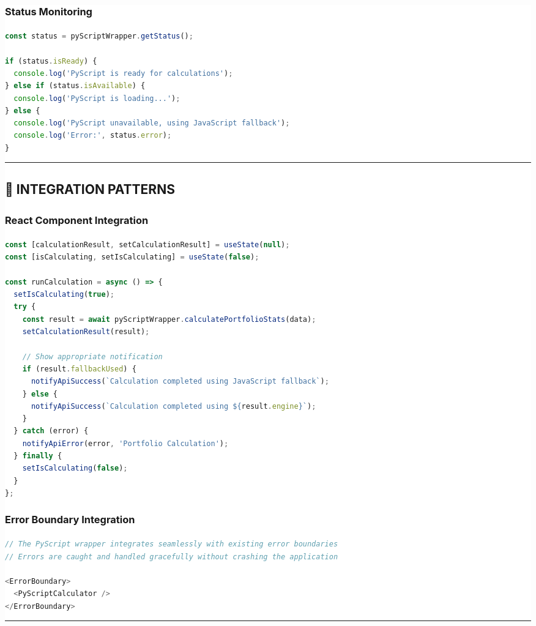 ### **Status Monitoring**
```typescript
const status = pyScriptWrapper.getStatus();

if (status.isReady) {
  console.log('PyScript is ready for calculations');
} else if (status.isAvailable) {
  console.log('PyScript is loading...');
} else {
  console.log('PyScript unavailable, using JavaScript fallback');
  console.log('Error:', status.error);
}
```

---

## 🔧 **INTEGRATION PATTERNS**

### **React Component Integration**
```typescript
const [calculationResult, setCalculationResult] = useState(null);
const [isCalculating, setIsCalculating] = useState(false);

const runCalculation = async () => {
  setIsCalculating(true);
  try {
    const result = await pyScriptWrapper.calculatePortfolioStats(data);
    setCalculationResult(result);
    
    // Show appropriate notification
    if (result.fallbackUsed) {
      notifyApiSuccess(`Calculation completed using JavaScript fallback`);
    } else {
      notifyApiSuccess(`Calculation completed using ${result.engine}`);
    }
  } catch (error) {
    notifyApiError(error, 'Portfolio Calculation');
  } finally {
    setIsCalculating(false);
  }
};
```

### **Error Boundary Integration**
```typescript
// The PyScript wrapper integrates seamlessly with existing error boundaries
// Errors are caught and handled gracefully without crashing the application

<ErrorBoundary>
  <PyScriptCalculator />
</ErrorBoundary>
```

---